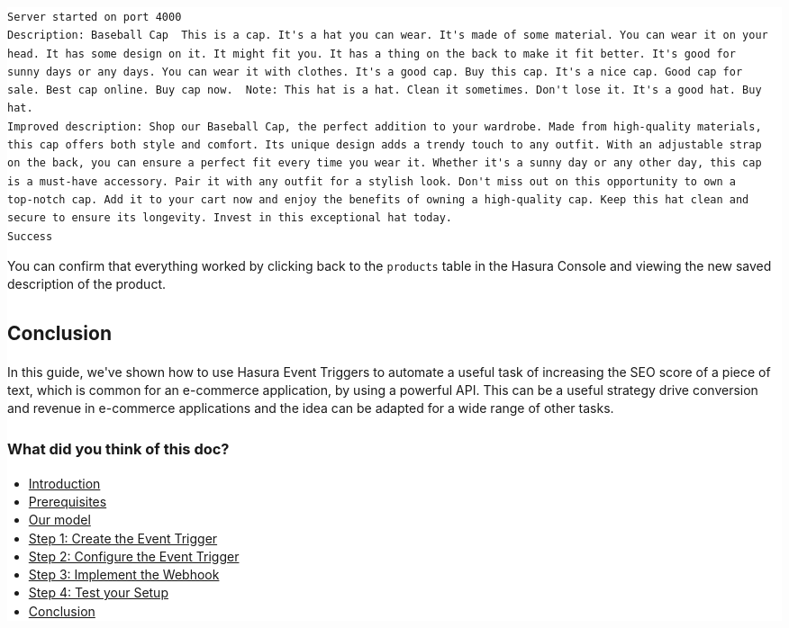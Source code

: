 ```
Server started on port 4000
Description: Baseball Cap  This is a cap. It's a hat you can wear. It's made of some material. You can wear it on your
head. It has some design on it. It might fit you. It has a thing on the back to make it fit better. It's good for
sunny days or any days. You can wear it with clothes. It's a good cap. Buy this cap. It's a nice cap. Good cap for
sale. Best cap online. Buy cap now.  Note: This hat is a hat. Clean it sometimes. Don't lose it. It's a good hat. Buy
hat.
Improved description: Shop our Baseball Cap, the perfect addition to your wardrobe. Made from high-quality materials,
this cap offers both style and comfort. Its unique design adds a trendy touch to any outfit. With an adjustable strap
on the back, you can ensure a perfect fit every time you wear it. Whether it's a sunny day or any other day, this cap
is a must-have accessory. Pair it with any outfit for a stylish look. Don't miss out on this opportunity to own a
top-notch cap. Add it to your cart now and enjoy the benefits of owning a high-quality cap. Keep this hat clean and
secure to ensure its longevity. Invest in this exceptional hat today.
Success
```

You can confirm that everything worked by clicking back to the `products` table in the Hasura Console and viewing the
new saved description of the product.

## Conclusion​

In this guide, we've shown how to use Hasura Event Triggers to automate a useful task of increasing the SEO score of a
piece of text, which is common for an e-commerce application, by using a powerful API. This can be a useful strategy
drive conversion and revenue in e-commerce applications and the idea can be adapted for a wide range of other tasks.

### What did you think of this doc?

- [ Introduction ](https://hasura.io/docs/latest/event-triggers/recipes/product-description-chatgpt-seo/#introduction)
- [ Prerequisites ](https://hasura.io/docs/latest/event-triggers/recipes/product-description-chatgpt-seo/#prerequisites)
- [ Our model ](https://hasura.io/docs/latest/event-triggers/recipes/product-description-chatgpt-seo/#our-model)
- [ Step 1: Create the Event Trigger ](https://hasura.io/docs/latest/event-triggers/recipes/product-description-chatgpt-seo/#step-1-create-the-event-trigger)
- [ Step 2: Configure the Event Trigger ](https://hasura.io/docs/latest/event-triggers/recipes/product-description-chatgpt-seo/#step-2-configure-the-event-trigger)
- [ Step 3: Implement the Webhook ](https://hasura.io/docs/latest/event-triggers/recipes/product-description-chatgpt-seo/#step-3-implement-the-webhook)
- [ Step 4: Test your Setup ](https://hasura.io/docs/latest/event-triggers/recipes/product-description-chatgpt-seo/#step-4-test-your-setup)
- [ Conclusion ](https://hasura.io/docs/latest/event-triggers/recipes/product-description-chatgpt-seo/#conclusion)
